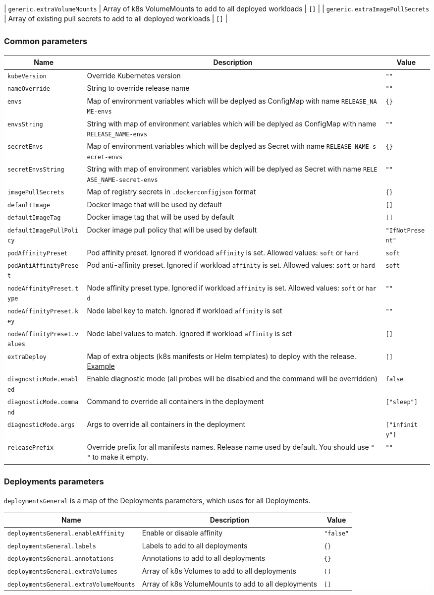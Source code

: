 | `generic.extraVolumeMounts`     | Array of k8s VolumeMounts to add to all deployed workloads      | `[]`  |
| `generic.extraImagePullSecrets` | Array of existing pull secrets to add to all deployed workloads | `[]`  |

### Common parameters

| Name                        | Description                                                                                                   | Value            |
|-----------------------------|---------------------------------------------------------------------------------------------------------------|------------------|
| `kubeVersion`               | Override Kubernetes version                                                                                   | `""`             |
| `nameOverride`              | String to override release name                                                                               | `""`             |
| `envs`                      | Map of environment variables which will be deplyed as ConfigMap with name `RELEASE_NAME-envs`                 | `{}`             |
| `envsString`                | String with map of environment variables which will be deplyed as ConfigMap with name `RELEASE_NAME-envs`     | `""`             |
| `secretEnvs`                | Map of environment variables which will be deplyed as Secret with name `RELEASE_NAME-secret-envs`             | `{}`             |
| `secretEnvsString`          | String with map of environment variables which will be deplyed as Secret with name `RELEASE_NAME-secret-envs` | `""`             |
| `imagePullSecrets`          | Map of registry secrets in `.dockerconfigjson` format                                                         | `{}`             |
| `defaultImage`              | Docker image that will be used by default                                                                     | `[]`             |
| `defaultImageTag`           | Docker image tag that will be used by default                                                                 | `[]`             |
| `defaultImagePullPolicy`    | Docker image pull policy that will be used by default                                                         | `"IfNotPresent"` |
| `podAffinityPreset`         | Pod affinity preset. Ignored if workload `affinity` is set. Allowed values: `soft` or `hard`                  | `soft`           |
| `podAntiAffinityPreset`     | Pod anti-affinity preset. Ignored if workload `affinity` is set. Allowed values: `soft` or `hard`             | `soft`           |
| `nodeAffinityPreset.type`   | Node affinity preset type. Ignored if workload `affinity` is set. Allowed values: `soft` or `hard`            | `""`             |
| `nodeAffinityPreset.key`    | Node label key to match. Ignored if workload `affinity` is set                                                | `""`             |
| `nodeAffinityPreset.values` | Node label values to match. Ignored if workload `affinity` is set                                             | `[]`             |
| `extraDeploy`               | Map of extra objects (k8s manifests or Helm templates) to deploy with the release. [Example](#example-3)      | `[]`             |
| `diagnosticMode.enabled`    | Enable diagnostic mode (all probes will be disabled and the command will be overridden)                       | `false`          |
| `diagnosticMode.command`    | Command to override all containers in the deployment                                                          | `["sleep"]`      |
| `diagnosticMode.args`       | Args to override all containers in the deployment                                                             | `["infinity"]`   |
| `releasePrefix`             | Override prefix for all manifests names. Release name used by default. You should use `"-"` to make it empty. | `""`             |

### Deployments parameters

`deploymentsGeneral` is a map of the Deployments parameters, which uses for all Deployments.

| Name                                   | Description                                         | Value     |
|----------------------------------------|-----------------------------------------------------|-----------|
| `deploymentsGeneral.enableAffinity`    | Enable or disable affinity                          | `"false"` |
| `deploymentsGeneral.labels`            | Labels to add to all deployments                    | `{}`      |
| `deploymentsGeneral.annotations`       | Annotations to add to all deployments               | `{}`      |
| `deploymentsGeneral.extraVolumes`      | Array of k8s Volumes to add to all deployments      | `[]`      |
| `deploymentsGeneral.extraVolumeMounts` | Array of k8s VolumeMounts to add to all deployments | `[]`      |
